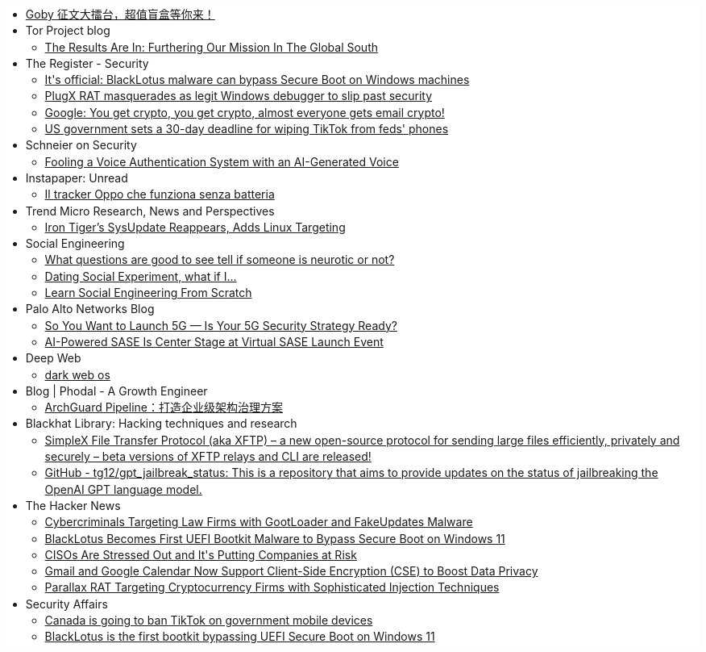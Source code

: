   - [Goby 征文大擂台，超值盲盒等你来！](https://mp.weixin.qq.com/s?__biz=MzI4MzcwNTAzOQ==&mid=2247526712&idx=1&sn=a0e7578a18870b79deeb6a81b4eabacc&chksm=eb848298dcf30b8e7db3726a1c95aa3457225ecbdbad3fbcf9d4b407aeb46fd15c9b54921f46&scene=58&subscene=0#rd)
- Tor Project blog
  - [The Results Are In: Furthering Our Mission In The Global South](https://blog.torproject.org/furthering-our-mission-in-the-global-south/)
- The Register - Security
  - [It's official: BlackLotus malware can bypass Secure Boot on Windows machines](https://go.theregister.com/feed/www.theregister.com/2023/03/01/blacklotus_malware_eset/)
  - [PlugX RAT masquerades as legit Windows debugger to slip past security](https://go.theregister.com/feed/www.theregister.com/2023/03/01/plugx_dll_loading_malware/)
  - [Google: You get crypto, you get crypto, almost everyone gets email crypto!](https://go.theregister.com/feed/www.theregister.com/2023/03/01/google_client_side_encryption/)
  - [US government sets a 30-day deadline for wiping TikTok from feds' phones](https://go.theregister.com/feed/www.theregister.com/2023/03/01/government_tiktok_ban/)
- Schneier on Security
  - [Fooling a Voice Authentication System with an AI-Generated Voice](https://www.schneier.com/blog/archives/2023/03/fooling-a-voice-authentication-system-with-an-ai-generated-voice.html)
- Instapaper: Unread
  - [Il tracker Oppo che funziona senza batteria](https://www.wired.it/article/tracker-oppo-senza-batteria/)
- Trend Micro Research, News and Perspectives
  - [Iron Tiger’s SysUpdate Reappears, Adds Linux Targeting](https://www.trendmicro.com/en_us/research/23/c/iron-tiger-sysupdate-adds-linux-targeting.html)
- Social Engineering
  - [What questions are good to see tell if someone is neurotic or not?](https://www.reddit.com/r/SocialEngineering/comments/11fistb/what_questions_are_good_to_see_tell_if_someone_is/)
  - [Dating Social Experiment, what if I...](https://www.reddit.com/r/SocialEngineering/comments/11fi7qn/dating_social_experiment_what_if_i/)
  - [Learn Social Engineering From Scratch](https://www.reddit.com/r/SocialEngineering/comments/11fcaf4/learn_social_engineering_from_scratch/)
- Palo Alto Networks Blog
  - [So You Want to Launch 5G — Is Your 5G Security Strategy Ready?](https://www.paloaltonetworks.com/blog/2023/03/your-5g-security-strategy/)
  - [AI-Powered SASE Is Center Stage at Virtual SASE Launch Event](https://www.paloaltonetworks.com/blog/2023/03/ai-powered-sase-at-virtual-sase-launch-event/)
- Deep Web
  - [dark web os](https://www.reddit.com/r/deepweb/comments/11fe3u1/dark_web_os/)
- Blog | Phodal - A Growth Engineer
  - [ArchGuard Pipeline：打造企业级架构治理方案](http://www.phodal.com/blog/archguard-pipeline/)
- Blackhat Library: Hacking techniques and research
  - [SimpleX File Transfer Protocol (aka XFTP) – a new open-source protocol for sending large files efficiently, privately and securely – beta versions of XFTP relays and CLI are released!](https://www.reddit.com/r/blackhat/comments/11fgbzo/simplex_file_transfer_protocol_aka_xftp_a_new/)
  - [GitHub - tg12/gpt_jailbreak_status: This is a repository that aims to provide updates on the status of jailbreaking the OpenAI GPT language model.](https://www.reddit.com/r/blackhat/comments/11f8ecl/github_tg12gpt_jailbreak_status_this_is_a/)
- The Hacker News
  - [Cybercriminals Targeting Law Firms with GootLoader and FakeUpdates Malware](https://thehackernews.com/2023/03/cybercriminals-targeting-law-firms-with.html)
  - [BlackLotus Becomes First UEFI Bootkit Malware to Bypass Secure Boot on Windows 11](https://thehackernews.com/2023/03/blacklotus-becomes-first-uefi-bootkit.html)
  - [CISOs Are Stressed Out and It's Putting Companies at Risk](https://thehackernews.com/2023/03/cisos-are-stressed-out-and-its-putting.html)
  - [Gmail and Google Calendar Now Support Client-Side Encryption (CSE) to Boost Data Privacy](https://thehackernews.com/2023/03/gmail-and-google-calendar-now-support.html)
  - [Parallax RAT Targeting Cryptocurrency Firms with Sophisticated Injection Techniques](https://thehackernews.com/2023/03/parallax-rat-targeting-cryptocurrency.html)
- Security Affairs
  - [Canada is going to ban TikTok on government mobile devices](https://securityaffairs.com/142880/security/canada-bans-tiktok-government-devices.html)
  - [BlackLotus is the first bootkit bypassing UEFI Secure Boot on Windows 11](https://securityaffairs.com/142864/malware/blacklotus-bootkit-bypass-secure-boot-win11.html)